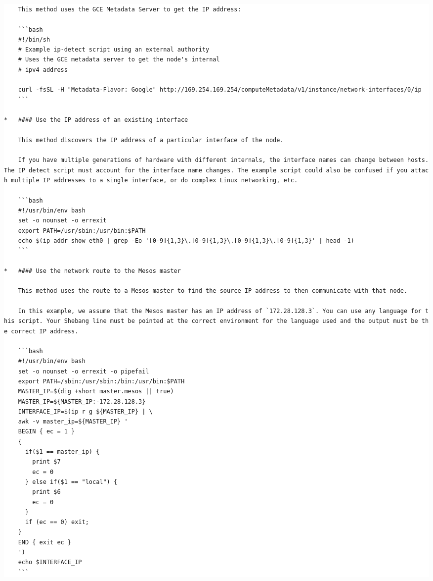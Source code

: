         This method uses the GCE Metadata Server to get the IP address:

        ```bash
        #!/bin/sh
        # Example ip-detect script using an external authority
        # Uses the GCE metadata server to get the node's internal
        # ipv4 address

        curl -fsSL -H "Metadata-Flavor: Google" http://169.254.169.254/computeMetadata/v1/instance/network-interfaces/0/ip
        ```

    *   #### Use the IP address of an existing interface

        This method discovers the IP address of a particular interface of the node.

        If you have multiple generations of hardware with different internals, the interface names can change between hosts. The IP detect script must account for the interface name changes. The example script could also be confused if you attach multiple IP addresses to a single interface, or do complex Linux networking, etc.

        ```bash
        #!/usr/bin/env bash
        set -o nounset -o errexit
        export PATH=/usr/sbin:/usr/bin:$PATH
        echo $(ip addr show eth0 | grep -Eo '[0-9]{1,3}\.[0-9]{1,3}\.[0-9]{1,3}\.[0-9]{1,3}' | head -1)
        ```

    *   #### Use the network route to the Mesos master

        This method uses the route to a Mesos master to find the source IP address to then communicate with that node.

        In this example, we assume that the Mesos master has an IP address of `172.28.128.3`. You can use any language for this script. Your Shebang line must be pointed at the correct environment for the language used and the output must be the correct IP address.

        ```bash
        #!/usr/bin/env bash
        set -o nounset -o errexit -o pipefail
        export PATH=/sbin:/usr/sbin:/bin:/usr/bin:$PATH
        MASTER_IP=$(dig +short master.mesos || true)
        MASTER_IP=${MASTER_IP:-172.28.128.3}
        INTERFACE_IP=$(ip r g ${MASTER_IP} | \
        awk -v master_ip=${MASTER_IP} '
        BEGIN { ec = 1 }
        {
          if($1 == master_ip) {
            print $7
            ec = 0
          } else if($1 == "local") {
            print $6
            ec = 0
          }
          if (ec == 0) exit;
        }
        END { exit ec }
        ')
        echo $INTERFACE_IP
        ```


 [2]: /1.11/cli/install/
 [4]: /1.11/installing/oss/custom/system-requirements/
 [5]: https://downloads.dcos.io/dcos/stable/dcos_generate_config.sh
 [6]: /1.11/installing/oss/custom/configuration/configuration-parameters/
 [7]: /1.11/installing/oss/custom/uninstall/
 [9]: /1.11/installing/oss/troubleshooting/
 [10]: /1.11/security/ent/users-groups/
 [11]: /1.11/administering-clusters/convert-agent-type/
